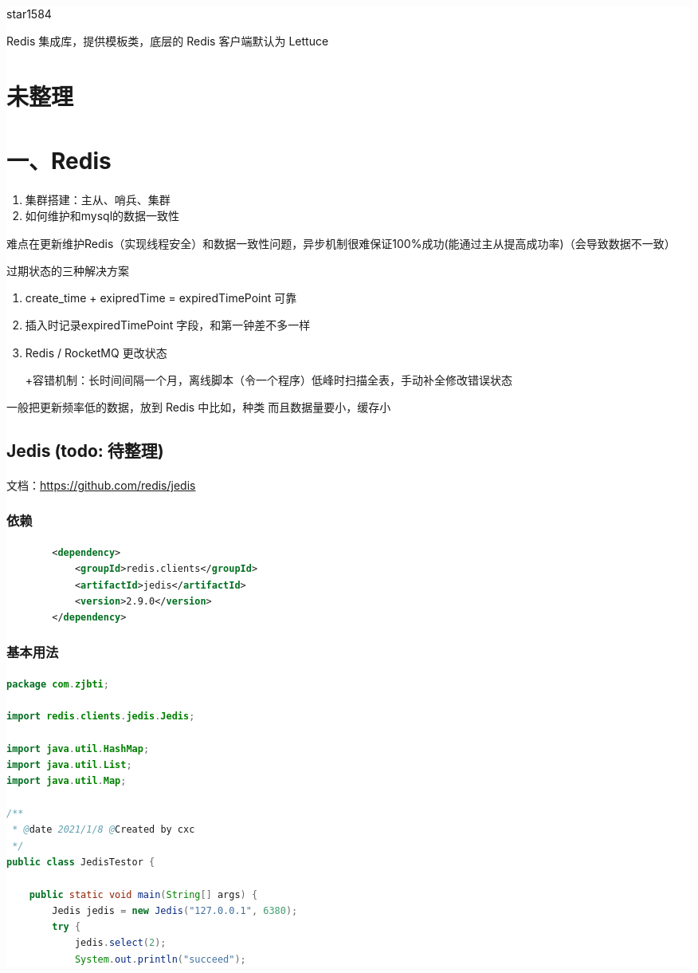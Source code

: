 star1584

Redis 集成库，提供模板类，底层的 Redis 客户端默认为 Lettuce





# 未整理

# 一、Redis

1. 集群搭建：主从、哨兵、集群
2. 如何维护和mysql的数据一致性



难点在更新维护Redis（实现线程安全）和数据一致性问题，异步机制很难保证100%成功(能通过主从提高成功率)（会导致数据不一致）



过期状态的三种解决方案

1. create_time + exipredTime = expiredTimePoint 可靠
2. 插入时记录expiredTimePoint 字段，和第一钟差不多一样
3. Redis / RocketMQ 更改状态
   
   +容错机制：长时间间隔一个月，离线脚本（令一个程序）低峰时扫描全表，手动补全修改错误状态



一般把更新频率低的数据，放到 Redis 中比如，种类
而且数据量要小，缓存小



## Jedis (todo: 待整理)

文档：https://github.com/redis/jedis

### 依赖

```xml
        <dependency>
            <groupId>redis.clients</groupId>
            <artifactId>jedis</artifactId>
            <version>2.9.0</version>
        </dependency>
```

### 基本用法

```java
package com.zjbti;

import redis.clients.jedis.Jedis;

import java.util.HashMap;
import java.util.List;
import java.util.Map;

/**
 * @date 2021/1/8 @Created by cxc
 */
public class JedisTestor {

    public static void main(String[] args) {
        Jedis jedis = new Jedis("127.0.0.1", 6380);
        try {
            jedis.select(2);
            System.out.println("succeed");
```